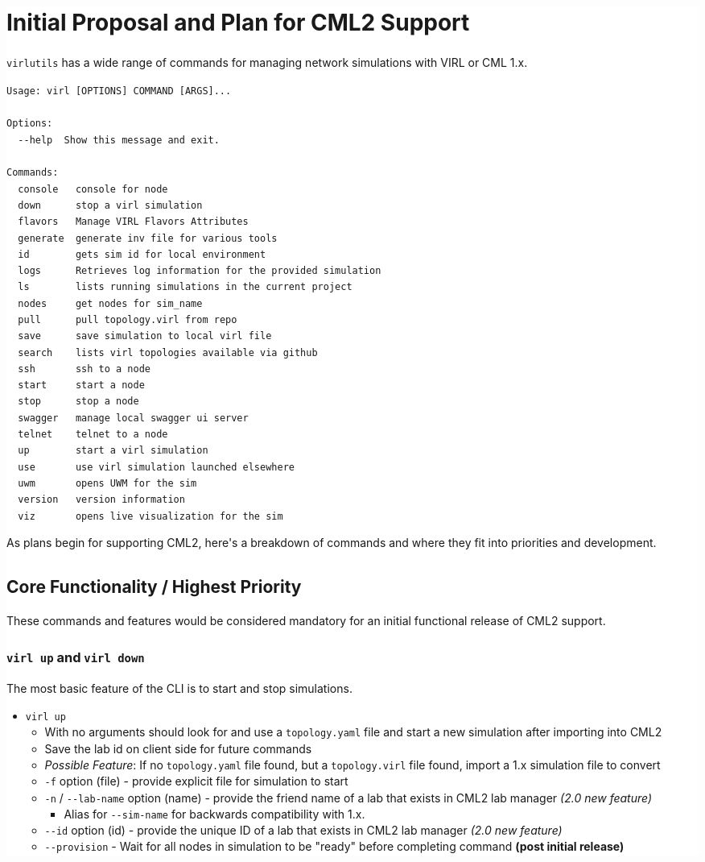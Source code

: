 # Initial Proposal and Plan for CML2 Support
`virlutils` has a wide range of commands for managing network simulations with VIRL or CML 1.x.  

```
Usage: virl [OPTIONS] COMMAND [ARGS]...

Options:
  --help  Show this message and exit.

Commands:
  console   console for node
  down      stop a virl simulation
  flavors   Manage VIRL Flavors Attributes
  generate  generate inv file for various tools
  id        gets sim id for local environment
  logs      Retrieves log information for the provided simulation
  ls        lists running simulations in the current project
  nodes     get nodes for sim_name
  pull      pull topology.virl from repo
  save      save simulation to local virl file
  search    lists virl topologies available via github
  ssh       ssh to a node
  start     start a node
  stop      stop a node
  swagger   manage local swagger ui server
  telnet    telnet to a node
  up        start a virl simulation
  use       use virl simulation launched elsewhere
  uwm       opens UWM for the sim
  version   version information
  viz       opens live visualization for the sim
```

As plans begin for supporting CML2, here's a breakdown of commands and where they fit into priorities and development. 

## Core Functionality / Highest Priority 
These commands and features would be considered mandatory for an initial functional release of CML2 support.

### `virl up` and `virl down` 
The most basic feature of the CLI is to start and stop simulations. 

* `virl up` 
    * With no arguments should look for and use a `topology.yaml` file and start a new simulation after importing into CML2 
    * Save the lab id on client side for future commands
    * *Possible Feature*: If no `topology.yaml` file found, but a `topology.virl` file found, import a 1.x simulation file to convert
    * `-f` option (file) - provide explicit file for simulation to start 
    * `-n` / `--lab-name` option (name) - provide the friend name of a lab that exists in CML2 lab manager *(2.0 new feature)*
        * Alias for `--sim-name` for backwards compatibility with 1.x.  
    * `--id` option (id) - provide the unique ID of a lab that exists in CML2 lab manager *(2.0 new feature)*
    * `--provision` - Wait for all nodes in simulation to be "ready" before completing command **(post initial release)** 
    